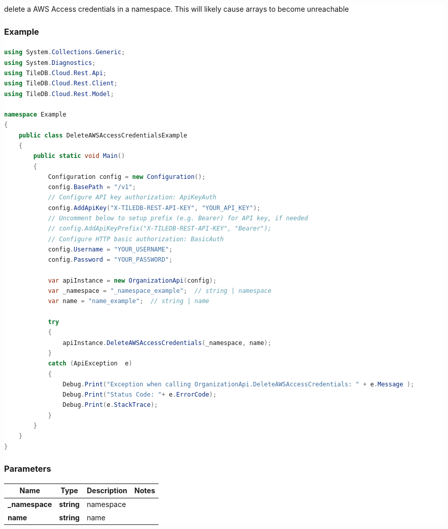 

delete a AWS Access credentials in a namespace. This will likely cause arrays to become unreachable

### Example
```csharp
using System.Collections.Generic;
using System.Diagnostics;
using TileDB.Cloud.Rest.Api;
using TileDB.Cloud.Rest.Client;
using TileDB.Cloud.Rest.Model;

namespace Example
{
    public class DeleteAWSAccessCredentialsExample
    {
        public static void Main()
        {
            Configuration config = new Configuration();
            config.BasePath = "/v1";
            // Configure API key authorization: ApiKeyAuth
            config.AddApiKey("X-TILEDB-REST-API-KEY", "YOUR_API_KEY");
            // Uncomment below to setup prefix (e.g. Bearer) for API key, if needed
            // config.AddApiKeyPrefix("X-TILEDB-REST-API-KEY", "Bearer");
            // Configure HTTP basic authorization: BasicAuth
            config.Username = "YOUR_USERNAME";
            config.Password = "YOUR_PASSWORD";

            var apiInstance = new OrganizationApi(config);
            var _namespace = "_namespace_example";  // string | namespace
            var name = "name_example";  // string | name

            try
            {
                apiInstance.DeleteAWSAccessCredentials(_namespace, name);
            }
            catch (ApiException  e)
            {
                Debug.Print("Exception when calling OrganizationApi.DeleteAWSAccessCredentials: " + e.Message );
                Debug.Print("Status Code: "+ e.ErrorCode);
                Debug.Print(e.StackTrace);
            }
        }
    }
}
```

### Parameters

Name | Type | Description  | Notes
------------- | ------------- | ------------- | -------------
 **_namespace** | **string**| namespace | 
 **name** | **string**| name | 
